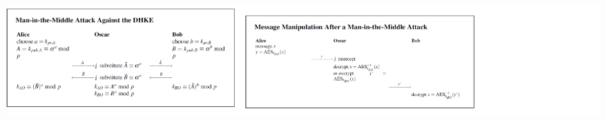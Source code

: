 <img src="./img/17.png" alt="image-20201228174314428" style="zoom: 33%;" />

<img src="./img/18.png" alt="image-20201228174336736" style="zoom: 33%;" />



